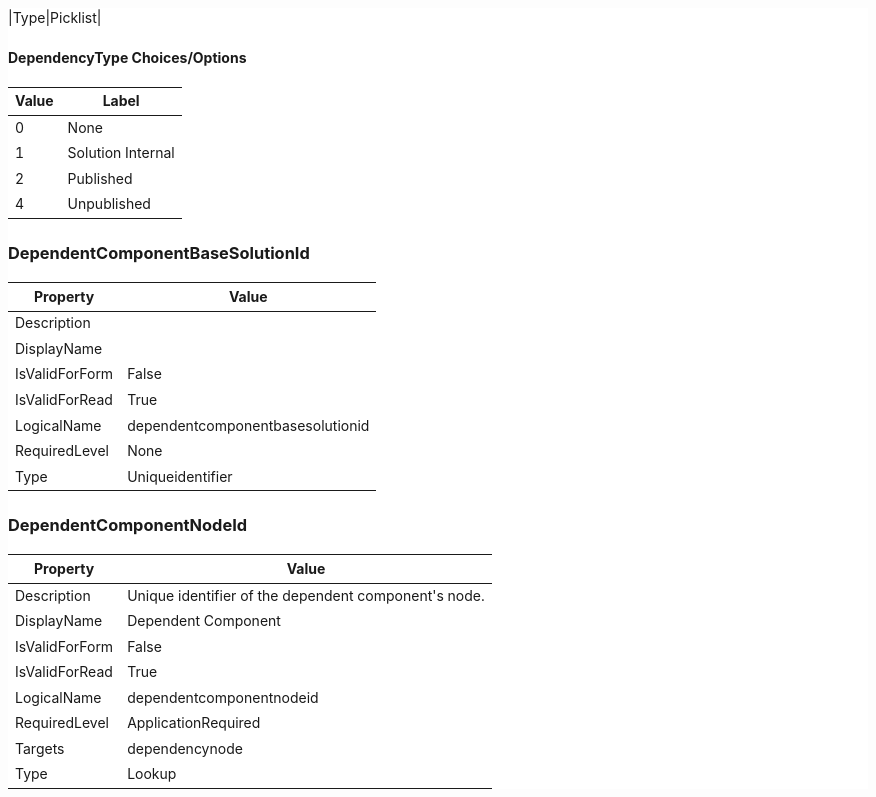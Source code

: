 |Type|Picklist|

#### DependencyType Choices/Options

|Value|Label|
|-----|-----|
|0|None|
|1|Solution Internal|
|2|Published|
|4|Unpublished|



### <a name="BKMK_DependentComponentBaseSolutionId"></a> DependentComponentBaseSolutionId

|Property|Value|
|--------|-----|
|Description||
|DisplayName||
|IsValidForForm|False|
|IsValidForRead|True|
|LogicalName|dependentcomponentbasesolutionid|
|RequiredLevel|None|
|Type|Uniqueidentifier|


### <a name="BKMK_DependentComponentNodeId"></a> DependentComponentNodeId

|Property|Value|
|--------|-----|
|Description|Unique identifier of the dependent component's node.|
|DisplayName|Dependent Component|
|IsValidForForm|False|
|IsValidForRead|True|
|LogicalName|dependentcomponentnodeid|
|RequiredLevel|ApplicationRequired|
|Targets|dependencynode|
|Type|Lookup|
